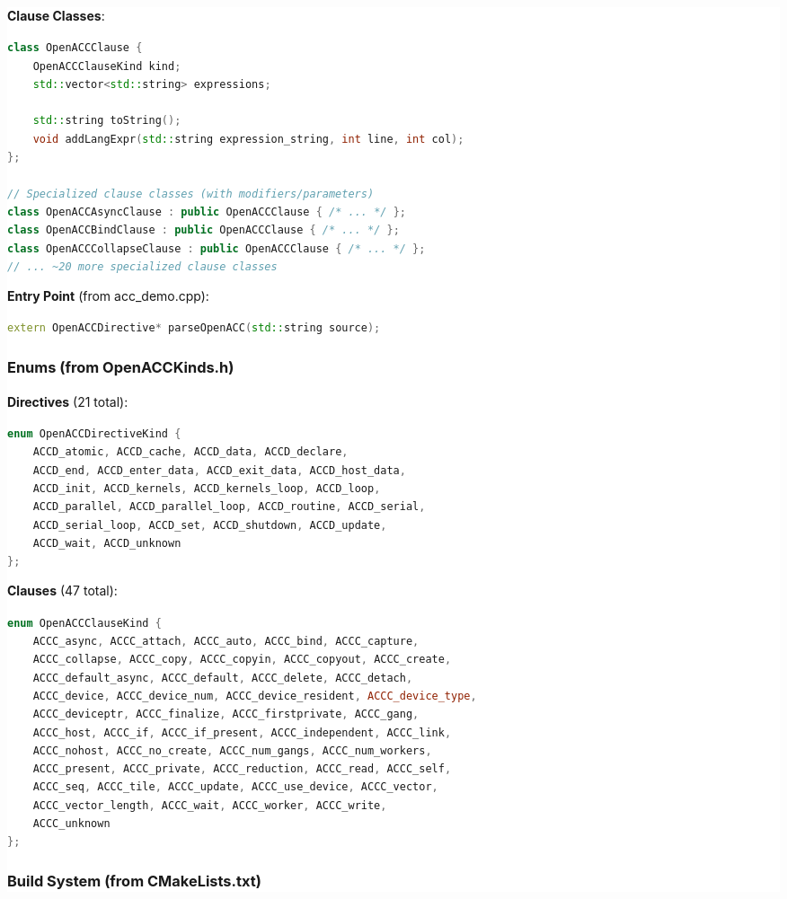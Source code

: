 **Clause Classes**:
```cpp
class OpenACCClause {
    OpenACCClauseKind kind;
    std::vector<std::string> expressions;

    std::string toString();
    void addLangExpr(std::string expression_string, int line, int col);
};

// Specialized clause classes (with modifiers/parameters)
class OpenACCAsyncClause : public OpenACCClause { /* ... */ };
class OpenACCBindClause : public OpenACCClause { /* ... */ };
class OpenACCCollapseClause : public OpenACCClause { /* ... */ };
// ... ~20 more specialized clause classes
```

**Entry Point** (from acc_demo.cpp):
```cpp
extern OpenACCDirective* parseOpenACC(std::string source);
```

### Enums (from OpenACCKinds.h)

**Directives** (21 total):
```cpp
enum OpenACCDirectiveKind {
    ACCD_atomic, ACCD_cache, ACCD_data, ACCD_declare,
    ACCD_end, ACCD_enter_data, ACCD_exit_data, ACCD_host_data,
    ACCD_init, ACCD_kernels, ACCD_kernels_loop, ACCD_loop,
    ACCD_parallel, ACCD_parallel_loop, ACCD_routine, ACCD_serial,
    ACCD_serial_loop, ACCD_set, ACCD_shutdown, ACCD_update,
    ACCD_wait, ACCD_unknown
};
```

**Clauses** (47 total):
```cpp
enum OpenACCClauseKind {
    ACCC_async, ACCC_attach, ACCC_auto, ACCC_bind, ACCC_capture,
    ACCC_collapse, ACCC_copy, ACCC_copyin, ACCC_copyout, ACCC_create,
    ACCC_default_async, ACCC_default, ACCC_delete, ACCC_detach,
    ACCC_device, ACCC_device_num, ACCC_device_resident, ACCC_device_type,
    ACCC_deviceptr, ACCC_finalize, ACCC_firstprivate, ACCC_gang,
    ACCC_host, ACCC_if, ACCC_if_present, ACCC_independent, ACCC_link,
    ACCC_nohost, ACCC_no_create, ACCC_num_gangs, ACCC_num_workers,
    ACCC_present, ACCC_private, ACCC_reduction, ACCC_read, ACCC_self,
    ACCC_seq, ACCC_tile, ACCC_update, ACCC_use_device, ACCC_vector,
    ACCC_vector_length, ACCC_wait, ACCC_worker, ACCC_write,
    ACCC_unknown
};
```

### Build System (from CMakeLists.txt)

